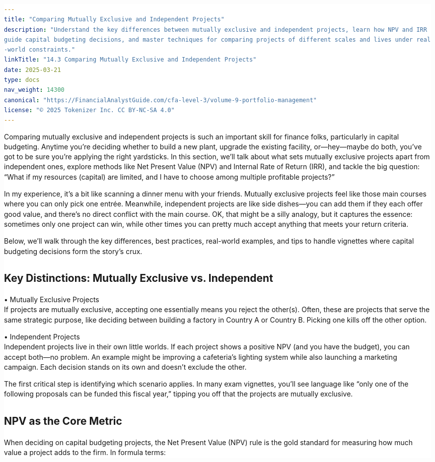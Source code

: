 ```yaml
---
title: "Comparing Mutually Exclusive and Independent Projects"
description: "Understand the key differences between mutually exclusive and independent projects, learn how NPV and IRR guide capital budgeting decisions, and master techniques for comparing projects of different scales and lives under real-world constraints."
linkTitle: "14.3 Comparing Mutually Exclusive and Independent Projects"
date: 2025-03-21
type: docs
nav_weight: 14300
canonical: "https://FinancialAnalystGuide.com/cfa-level-3/volume-9-portfolio-management"
license: "© 2025 Tokenizer Inc. CC BY-NC-SA 4.0"
---
```


Comparing mutually exclusive and independent projects is such an important skill for finance folks, particularly in capital budgeting. Anytime you’re deciding whether to build a new plant, upgrade the existing facility, or—hey—maybe do both, you’ve got to be sure you’re applying the right yardsticks. In this section, we’ll talk about what sets mutually exclusive projects apart from independent ones, explore methods like Net Present Value (NPV) and Internal Rate of Return (IRR), and tackle the big question: “What if my resources (capital) are limited, and I have to choose among multiple profitable projects?”

In my experience, it’s a bit like scanning a dinner menu with your friends. Mutually exclusive projects feel like those main courses where you can only pick one entrée. Meanwhile, independent projects are like side dishes—you can add them if they each offer good value, and there’s no direct conflict with the main course. OK, that might be a silly analogy, but it captures the essence: sometimes only one project can win, while other times you can pretty much accept anything that meets your return criteria.

Below, we’ll walk through the key differences, best practices, real-world examples, and tips to handle vignettes where capital budgeting decisions form the story’s crux.

## Key Distinctions: Mutually Exclusive vs. Independent

• Mutually Exclusive Projects  
If projects are mutually exclusive, accepting one essentially means you reject the other(s). Often, these are projects that serve the same strategic purpose, like deciding between building a factory in Country A or Country B. Picking one kills off the other option.

• Independent Projects  
Independent projects live in their own little worlds. If each project shows a positive NPV (and you have the budget), you can accept both—no problem. An example might be improving a cafeteria’s lighting system while also launching a marketing campaign. Each decision stands on its own and doesn’t exclude the other.

The first critical step is identifying which scenario applies. In many exam vignettes, you’ll see language like “only one of the following proposals can be funded this fiscal year,” tipping you off that the projects are mutually exclusive.

## NPV as the Core Metric

When deciding on capital budgeting projects, the Net Present Value (NPV) rule is the gold standard for measuring how much value a project adds to the firm. In formula terms:
